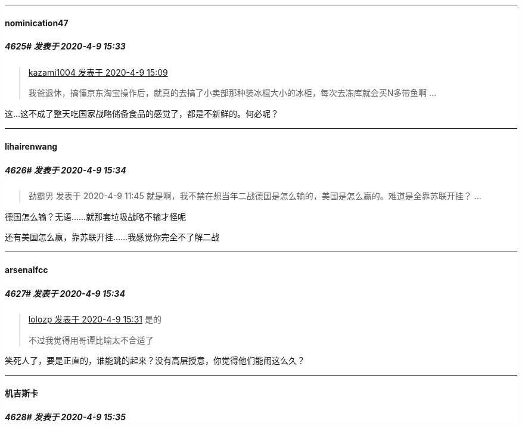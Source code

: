 
-----

####  nominication47  
##### 4625#       发表于 2020-4-9 15:33



<blockquote><a href="httphttps://bbs.saraba1st.com/2b/forum.php?mod=redirect&amp;goto=findpost&amp;pid=47025258&amp;ptid=1922737" target="_blank">kazami1004 发表于 2020-4-9 15:09</a>

我爸退休，搞懂京东淘宝操作后，就真的去搞了小卖部那种装冰棍大小的冰柜，每次去冻库就会买N多带鱼啊 ...</blockquote>
这...这不成了整天吃国家战略储备食品的感觉了，都是不新鲜的。何必呢？







-----

####  lihairenwang  
##### 4626#       发表于 2020-4-9 15:34



<blockquote>劲霸男 发表于 2020-4-9 11:45
就是啊，我不禁在想当年二战德国是怎么输的，美国是怎么赢的。难道是全靠苏联开挂？ ...</blockquote>
德国怎么输？无语……就那套垃圾战略不输才怪呢

还有美国怎么赢，靠苏联开挂……我感觉你完全不了解二战







-----

####  arsenalfcc  
##### 4627#       发表于 2020-4-9 15:34



<blockquote><a href="httphttps://bbs.saraba1st.com/2b/forum.php?mod=redirect&amp;goto=findpost&amp;pid=47025449&amp;ptid=1922737" target="_blank">lolozp 发表于 2020-4-9 15:31</a>
是的


不过我觉得用哥谭比喻太不合适了</blockquote>
笑死人了，要是正直的，谁能跳的起来？没有高层授意，你觉得他们能闹这么久？







-----

####  机吉斯卡  
##### 4628#       发表于 2020-4-9 15:35
